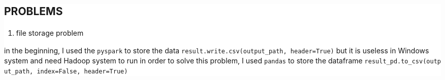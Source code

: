 ## PROBLEMS

1. file storage problem

in the beginning, I used the `pyspark` to store the data `result.write.csv(output_path, header=True)`
but it is useless in Windows system and need Hadoop system to run
in order to solve this problem, I used `pandas` to store the dataframe `result_pd.to_csv(output_path, index=False, header=True)`
